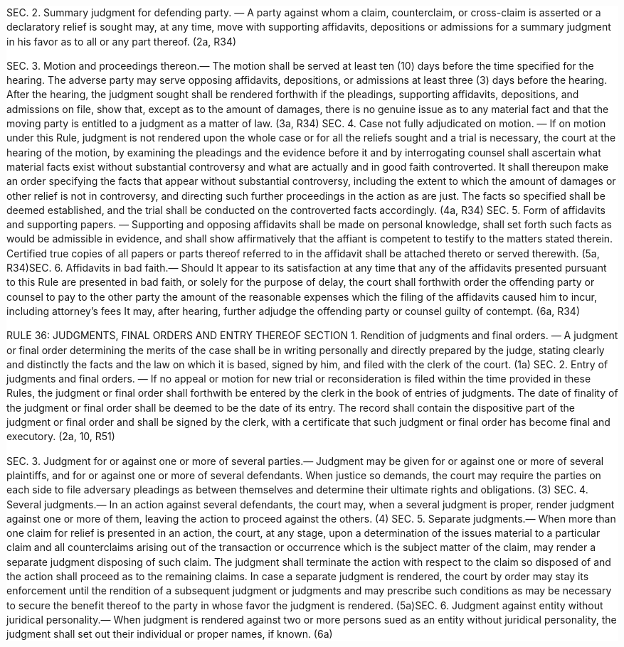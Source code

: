 SEC. 2. Summary judgment for defending party. — A party against whom a claim, counterclaim, or cross-claim is asserted or a declaratory relief is sought may, at any time, move with supporting affidavits, depositions or admissions for a summary judgment in his favor as to all or any part thereof. (2a, R34)

SEC. 3. Motion and proceedings thereon.— The motion shall be served at least ten (10) days before the time specified for the hearing. The adverse party may serve opposing affidavits, depositions, or admissions at least three (3) days before the hearing. After the hearing, the judgment sought shall be rendered forthwith if the pleadings, supporting affidavits, depositions, and admissions on file, show that, except as to the amount of damages, there is no genuine issue as to any material fact and that the moving party is entitled to a judgment as a matter of law. (3a, R34)
SEC. 4. Case not fully adjudicated on motion. — If on motion under this Rule, judgment is not rendered upon the whole case or for all the reliefs sought and a trial is necessary, the court at the hearing of the motion, by examining the pleadings and the evidence before it and by interrogating counsel shall ascertain what material facts exist without substantial controversy and what are actually and in good faith controverted. It shall thereupon make an order specifying the facts that appear without substantial controversy, including the extent to which the amount of damages or other relief is not in controversy, and directing such further proceedings in the action as are just. The facts so specified shall be deemed established, and the trial shall be conducted on the controverted facts accordingly. (4a, R34)
SEC. 5. Form of affidavits and supporting papers. — Supporting and opposing affidavits shall be made on personal knowledge, shall set forth such facts as would be admissible in evidence, and shall show affirmatively that the affiant is competent to testify to the matters stated therein. Certified true copies of all papers or parts thereof referred to in the affidavit shall be attached thereto or served therewith. (5a, R34)SEC. 6. Affidavits in bad faith.— Should It appear to its satisfaction at any time that any of the affidavits presented pursuant to this Rule are presented in bad faith, or solely for the purpose of delay, the court shall forthwith order the offending party or counsel to pay to the other party the amount of the reasonable expenses which the filing of the affidavits caused him to incur, including attorney’s fees It may, after hearing, further adjudge the offending party or counsel guilty of contempt. (6a, R34)

RULE 36: JUDGMENTS, FINAL ORDERS AND ENTRY THEREOF
SECTION 1. Rendition of judgments and final orders. — A judgment or final order determining the merits of the case shall be in writing personally and directly prepared by the judge, stating clearly and distinctly the facts and the law on which it is based, signed by him, and filed with the clerk of the court. (1a)
SEC. 2. Entry of judgments and final orders. — If no appeal or motion for new trial or reconsideration is filed within the time provided in these Rules, the judgment or final order shall forthwith be entered by the clerk in the book of entries of judgments. The date of finality of the judgment or final order shall be deemed to be the date of its entry. The record shall contain the dispositive part of the judgment or final order and shall be signed by the clerk, with a certificate that such judgment or final order has become final and executory. (2a, 10, R51)

SEC. 3. Judgment for or against one or more of several parties.— Judgment may be given for or against one or more of several plaintiffs, and for or against one or more of several defendants. When justice so demands, the court may require the parties on each side to file adversary pleadings as between themselves and determine their ultimate rights and obligations. (3)
SEC. 4. Several judgments.— In an action against several defendants, the court may, when a several judgment is proper, render judgment against one or more of them, leaving the action to proceed against the others. (4)
SEC. 5. Separate judgments.— When more than one claim for relief is presented in an action, the court, at any stage, upon a determination of the issues material to a particular claim and all counterclaims arising out of the transaction or occurrence which is the subject matter of the claim, may render a separate judgment disposing of such claim. The judgment shall terminate the action with respect to the claim so disposed of and the action shall proceed as to the remaining claims. In case a separate judgment is rendered, the court by order may stay its enforcement until the rendition of a subsequent judgment or judgments and may prescribe such conditions as may be necessary to secure the benefit thereof to the party in whose favor the judgment is rendered. (5a)SEC. 6. Judgment against entity without juridical personality.— When judgment is rendered against two or more persons sued as an entity without juridical personality, the judgment shall set out their individual or proper names, if known. (6a)
